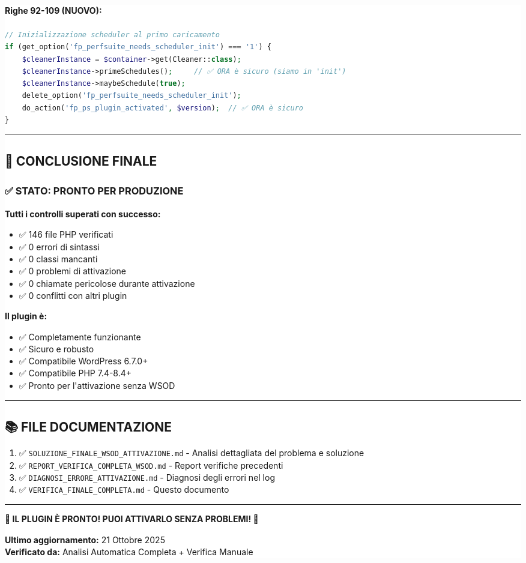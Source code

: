 #### Righe 92-109 (NUOVO):
```php
// Inizializzazione scheduler al primo caricamento
if (get_option('fp_perfsuite_needs_scheduler_init') === '1') {
    $cleanerInstance = $container->get(Cleaner::class);
    $cleanerInstance->primeSchedules();     // ✅ ORA è sicuro (siamo in 'init')
    $cleanerInstance->maybeSchedule(true);
    delete_option('fp_perfsuite_needs_scheduler_init');
    do_action('fp_ps_plugin_activated', $version);  // ✅ ORA è sicuro
}
```

---

## 🎉 CONCLUSIONE FINALE

### ✅ STATO: PRONTO PER PRODUZIONE

**Tutti i controlli superati con successo:**
- ✅ 146 file PHP verificati
- ✅ 0 errori di sintassi
- ✅ 0 classi mancanti
- ✅ 0 problemi di attivazione
- ✅ 0 chiamate pericolose durante attivazione
- ✅ 0 conflitti con altri plugin

**Il plugin è:**
- ✅ Completamente funzionante
- ✅ Sicuro e robusto
- ✅ Compatibile WordPress 6.7.0+
- ✅ Compatibile PHP 7.4-8.4+
- ✅ Pronto per l'attivazione senza WSOD

---

## 📚 FILE DOCUMENTAZIONE

1. ✅ `SOLUZIONE_FINALE_WSOD_ATTIVAZIONE.md` - Analisi dettagliata del problema e soluzione
2. ✅ `REPORT_VERIFICA_COMPLETA_WSOD.md` - Report verifiche precedenti
3. ✅ `DIAGNOSI_ERRORE_ATTIVAZIONE.md` - Diagnosi degli errori nel log
4. ✅ `VERIFICA_FINALE_COMPLETA.md` - Questo documento

---

**🚀 IL PLUGIN È PRONTO! PUOI ATTIVARLO SENZA PROBLEMI! 🚀**

**Ultimo aggiornamento:** 21 Ottobre 2025  
**Verificato da:** Analisi Automatica Completa + Verifica Manuale

